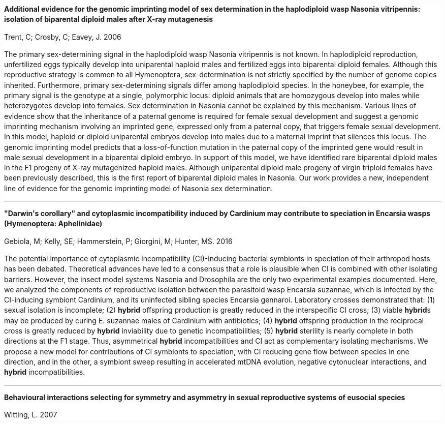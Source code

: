 
**Additional evidence for the genomic imprinting model of sex determination in the haplodiploid wasp Nasonia vitripennis: isolation of biparental diploid males after X-ray mutagenesis**

Trent, C; Crosby, C; Eavey, J. 2006

The primary sex-determining signal in the haplodiploid wasp Nasonia vitripennis is not known. In haplodiploid reproduction, unfertilized eggs typically develop into uniparental haploid males and fertilized eggs into biparental diploid females. Although this reproductive strategy is common to all Hymenoptera, sex-determination is not strictly specified by the number of genome copies inherited. Furthermore, primary sex-determining signals differ among haplodiploid species. In the honeybee, for example, the primary signal is the genotype at a single, polymorphic locus: diploid animals that are homozygous develop into males while heterozygotes develop into females. Sex determination in Nasonia cannot be explained by this mechanism. Various lines of evidence show that the inheritance of a paternal genome is required for female sexual development and suggest a genomic imprinting mechanism involving an imprinted gene, expressed only from a paternal copy, that triggers female sexual development. In this model, haploid or diploid uniparental embryos develop into males due to a maternal imprint that silences this locus. The genomic imprinting model predicts that a loss-of-function mutation in the paternal copy of the imprinted gene would result in male sexual development in a biparental diploid embryo. In support of this model, we have identified rare biparental diploid males in the F1 progeny of X-ray mutagenized haploid males. Although uniparental diploid male progeny of virgin triploid females have been previously described, this is the first report of biparental diploid males in Nasonia. Our work provides a new, independent line of evidence for the genomic imprinting model of Nasonia sex determination.

---

**"Darwin's corollary" and cytoplasmic incompatibility induced by Cardinium may contribute to speciation in Encarsia wasps (Hymenoptera: Aphelinidae)**

Gebiola, M; Kelly, SE; Hammerstein, P; Giorgini, M; Hunter, MS. 2016

The potential importance of cytoplasmic incompatibility (CI)-inducing bacterial symbionts in speciation of their arthropod hosts has been debated. Theoretical advances have led to a consensus that a role is plausible when CI is combined with other isolating barriers. However, the insect model systems Nasonia and Drosophila are the only two experimental examples documented. Here, we analyzed the components of reproductive isolation between the parasitoid wasp Encarsia suzannae, which is infected by the CI-inducing symbiont Cardinium, and its uninfected sibling species Encarsia gennaroi. Laboratory crosses demonstrated that: (1) sexual isolation is incomplete; (2) **hybrid** offspring production is greatly reduced in the interspecific CI cross; (3) viable **hybrid**s may be produced by curing E. suzannae males of Cardinium with antibiotics; (4) **hybrid** offspring production in the reciprocal cross is greatly reduced by **hybrid** inviability due to genetic incompatibilities; (5) **hybrid** sterility is nearly complete in both directions at the F1 stage. Thus, asymmetrical **hybrid** incompatibilities and CI act as complementary isolating mechanisms. We propose a new model for contributions of CI symbionts to speciation, with CI reducing gene flow between species in one direction, and in the other, a symbiont sweep resulting in accelerated mtDNA evolution, negative cytonuclear interactions, and **hybrid** incompatibilities.

---

**Behavioural interactions selecting for symmetry and asymmetry in sexual reproductive systems of eusocial species**

Witting, L. 2007

